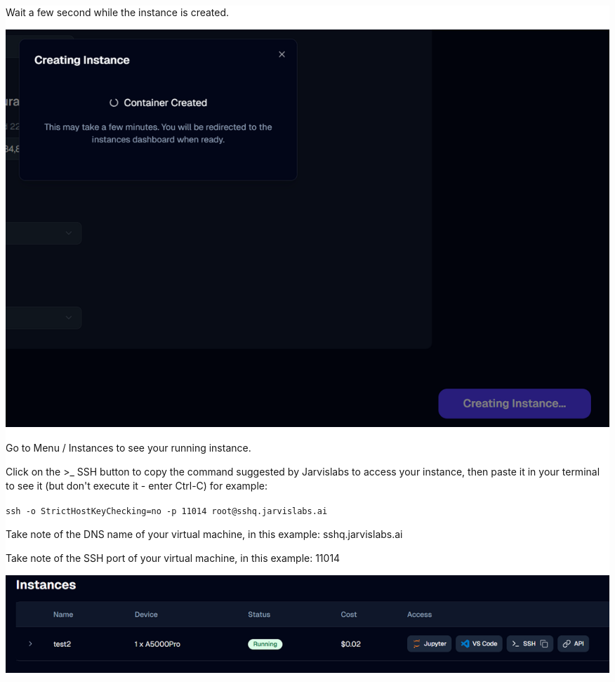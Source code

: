 Wait a few second while the instance is created.

![Creating instance](./images/install-jarvislabs/09-creating-instance.png)

Go to Menu / Instances to see your running instance.

Click on the >_ SSH button to copy the command suggested by Jarvislabs to access your instance, then paste it in your terminal to see it (but don't execute it - enter Ctrl-C) for example:

```shell
ssh -o StrictHostKeyChecking=no -p 11014 root@sshq.jarvislabs.ai
```

Take note of the DNS name of your virtual machine, in this example: sshq.jarvislabs.ai

Take note of the SSH port of your virtual machine, in this example: 11014

![Running instance](./images/install-jarvislabs/10-running-instance.png)
